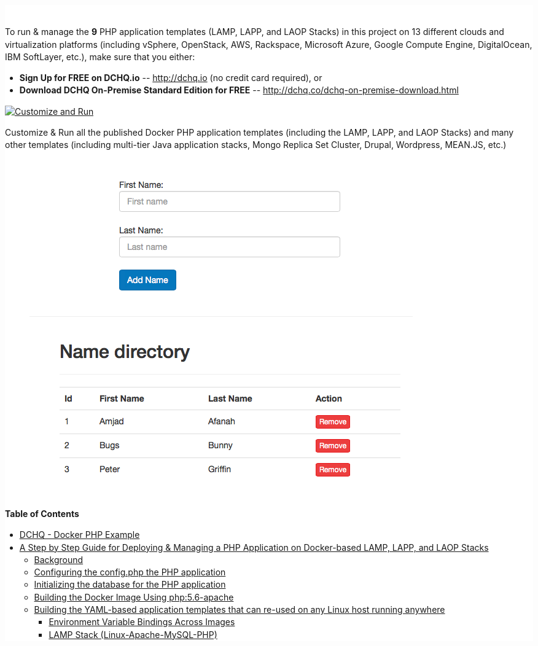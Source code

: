 <figure>
<img src="http://ww1.prweb.com/prfiles/2015/07/21/12907174/gI_146921_dchq-logo.png" alt="" />
</figure>

To run & manage the **9** PHP application templates (LAMP, LAPP, and LAOP Stacks) in this project on 13 different clouds and virtualization platforms (including vSphere, OpenStack, AWS, Rackspace, Microsoft Azure, Google Compute Engine, DigitalOcean, IBM SoftLayer, etc.), make sure that you either:
-   **Sign Up for FREE on DCHQ.io** -- <http://dchq.io> (no credit card required), or
-   **Download DCHQ On-Premise Standard Edition for FREE** -- <http://dchq.co/dchq-on-premise-download.html>

[![Customize and Run](https://dl.dropboxusercontent.com/u/4090128/dchq-customize-and-run.png)](https://www.dchq.io/landing/products.html#/library?org=DCHQ)


Customize & Run all the published Docker PHP application templates (including the LAMP, LAPP, and LAOP Stacks) and many other templates (including multi-tier Java application stacks, Mongo Replica Set Cluster, Drupal, Wordpress, MEAN.JS, etc.)

<figure>
<img src="dchq-docker-php-screenshots/000-names-directory-docker-php-app.png"/>
</figure>

**Table of Contents**  

- [DCHQ - Docker PHP Example ](#dchq---docker-php-example-)
- [A Step by Step Guide for Deploying & Managing a PHP Application on Docker-based LAMP, LAPP, and LAOP Stacks](#dchq---docker-php-example-)
	- [Background](#background)
	- [Configuring the config.php the PHP application](#configuring-the-configphp-the-php-application)
	- [Initializing the database for the PHP application](#initializing-the-database-for-the-php-application)
	- [Building the Docker Image Using php:5.6-apache](#building-the-docker-image-using-php56-apache)
	- [Building the YAML-based application templates that can re-used on any Linux host running anywhere](#building-the-yaml-based-application-templates-that-can-re-used-on-any-linux-host-running-anywhere)
		- [Environment Variable Bindings Across Images](#environment-variable-bindings-across-images)
		- [LAMP Stack (Linux-Apache-MySQL-PHP)](#lamp-stack-linux-apache-mysql-php)